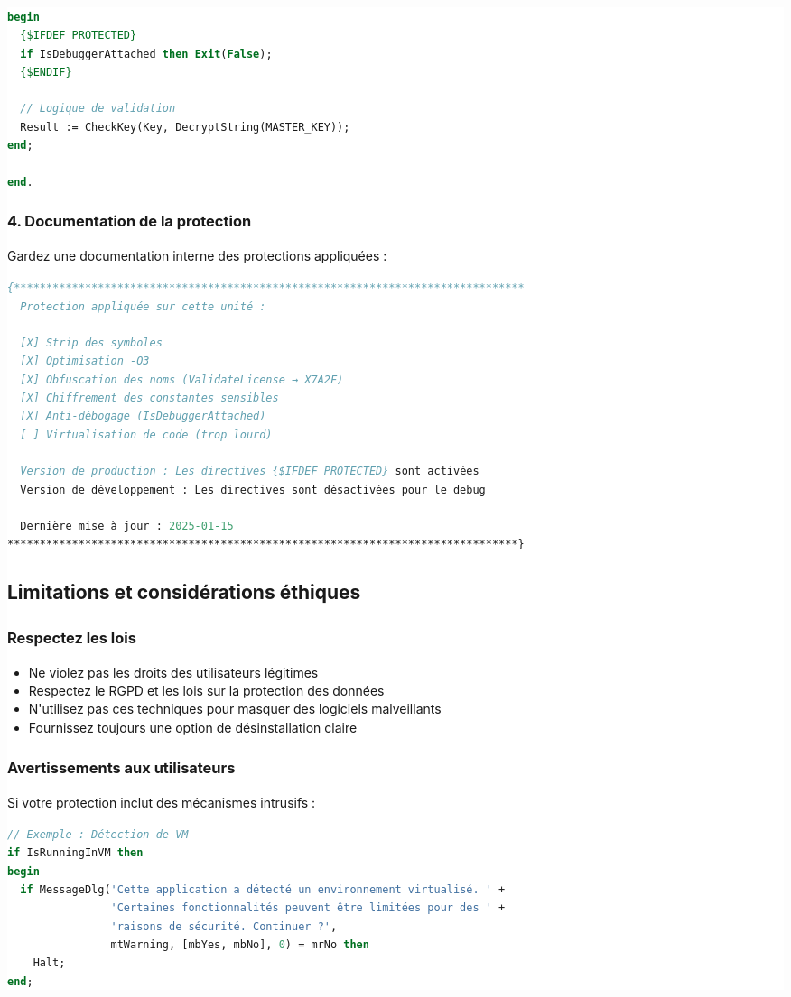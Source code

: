 ```pascal
begin
  {$IFDEF PROTECTED}
  if IsDebuggerAttached then Exit(False);
  {$ENDIF}

  // Logique de validation
  Result := CheckKey(Key, DecryptString(MASTER_KEY));
end;

end.
```

### 4. Documentation de la protection

Gardez une documentation interne des protections appliquées :

```pascal
{*******************************************************************************
  Protection appliquée sur cette unité :

  [X] Strip des symboles
  [X] Optimisation -O3
  [X] Obfuscation des noms (ValidateLicense → X7A2F)
  [X] Chiffrement des constantes sensibles
  [X] Anti-débogage (IsDebuggerAttached)
  [ ] Virtualisation de code (trop lourd)

  Version de production : Les directives {$IFDEF PROTECTED} sont activées
  Version de développement : Les directives sont désactivées pour le debug

  Dernière mise à jour : 2025-01-15
*******************************************************************************}
```

## Limitations et considérations éthiques

### Respectez les lois

- Ne violez pas les droits des utilisateurs légitimes
- Respectez le RGPD et les lois sur la protection des données
- N'utilisez pas ces techniques pour masquer des logiciels malveillants
- Fournissez toujours une option de désinstallation claire

### Avertissements aux utilisateurs

Si votre protection inclut des mécanismes intrusifs :

```pascal
// Exemple : Détection de VM
if IsRunningInVM then
begin
  if MessageDlg('Cette application a détecté un environnement virtualisé. ' +
                'Certaines fonctionnalités peuvent être limitées pour des ' +
                'raisons de sécurité. Continuer ?',
                mtWarning, [mbYes, mbNo], 0) = mrNo then
    Halt;
end;
```
